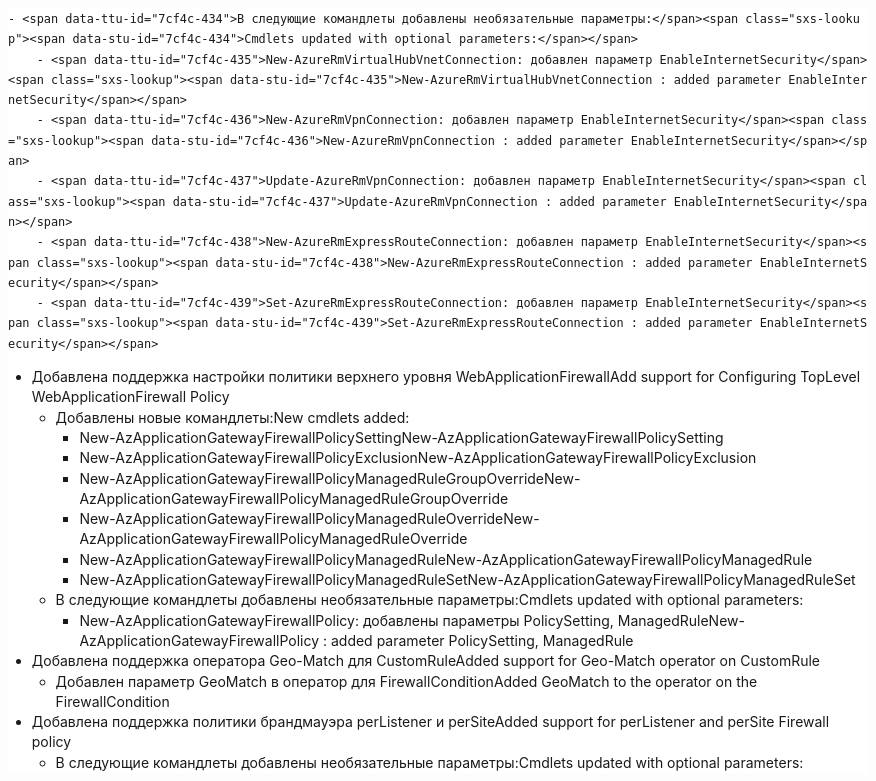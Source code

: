     - <span data-ttu-id="7cf4c-434">В следующие командлеты добавлены необязательные параметры:</span><span class="sxs-lookup"><span data-stu-id="7cf4c-434">Cmdlets updated with optional parameters:</span></span>
        - <span data-ttu-id="7cf4c-435">New-AzureRmVirtualHubVnetConnection: добавлен параметр EnableInternetSecurity</span><span class="sxs-lookup"><span data-stu-id="7cf4c-435">New-AzureRmVirtualHubVnetConnection : added parameter EnableInternetSecurity</span></span>
        - <span data-ttu-id="7cf4c-436">New-AzureRmVpnConnection: добавлен параметр EnableInternetSecurity</span><span class="sxs-lookup"><span data-stu-id="7cf4c-436">New-AzureRmVpnConnection : added parameter EnableInternetSecurity</span></span>
        - <span data-ttu-id="7cf4c-437">Update-AzureRmVpnConnection: добавлен параметр EnableInternetSecurity</span><span class="sxs-lookup"><span data-stu-id="7cf4c-437">Update-AzureRmVpnConnection : added parameter EnableInternetSecurity</span></span>
        - <span data-ttu-id="7cf4c-438">New-AzureRmExpressRouteConnection: добавлен параметр EnableInternetSecurity</span><span class="sxs-lookup"><span data-stu-id="7cf4c-438">New-AzureRmExpressRouteConnection : added parameter EnableInternetSecurity</span></span>
        - <span data-ttu-id="7cf4c-439">Set-AzureRmExpressRouteConnection: добавлен параметр EnableInternetSecurity</span><span class="sxs-lookup"><span data-stu-id="7cf4c-439">Set-AzureRmExpressRouteConnection : added parameter EnableInternetSecurity</span></span>
* <span data-ttu-id="7cf4c-440">Добавлена поддержка настройки политики верхнего уровня WebApplicationFirewall</span><span class="sxs-lookup"><span data-stu-id="7cf4c-440">Add support for Configuring TopLevel WebApplicationFirewall Policy</span></span>
    - <span data-ttu-id="7cf4c-441">Добавлены новые командлеты:</span><span class="sxs-lookup"><span data-stu-id="7cf4c-441">New cmdlets added:</span></span>
        - <span data-ttu-id="7cf4c-442">New-AzApplicationGatewayFirewallPolicySetting</span><span class="sxs-lookup"><span data-stu-id="7cf4c-442">New-AzApplicationGatewayFirewallPolicySetting</span></span>
        - <span data-ttu-id="7cf4c-443">New-AzApplicationGatewayFirewallPolicyExclusion</span><span class="sxs-lookup"><span data-stu-id="7cf4c-443">New-AzApplicationGatewayFirewallPolicyExclusion</span></span>
        - <span data-ttu-id="7cf4c-444">New-AzApplicationGatewayFirewallPolicyManagedRuleGroupOverride</span><span class="sxs-lookup"><span data-stu-id="7cf4c-444">New-AzApplicationGatewayFirewallPolicyManagedRuleGroupOverride</span></span>
        - <span data-ttu-id="7cf4c-445">New-AzApplicationGatewayFirewallPolicyManagedRuleOverride</span><span class="sxs-lookup"><span data-stu-id="7cf4c-445">New-AzApplicationGatewayFirewallPolicyManagedRuleOverride</span></span>
        - <span data-ttu-id="7cf4c-446">New-AzApplicationGatewayFirewallPolicyManagedRule</span><span class="sxs-lookup"><span data-stu-id="7cf4c-446">New-AzApplicationGatewayFirewallPolicyManagedRule</span></span>
        - <span data-ttu-id="7cf4c-447">New-AzApplicationGatewayFirewallPolicyManagedRuleSet</span><span class="sxs-lookup"><span data-stu-id="7cf4c-447">New-AzApplicationGatewayFirewallPolicyManagedRuleSet</span></span>
    - <span data-ttu-id="7cf4c-448">В следующие командлеты добавлены необязательные параметры:</span><span class="sxs-lookup"><span data-stu-id="7cf4c-448">Cmdlets updated with optional parameters:</span></span>
        - <span data-ttu-id="7cf4c-449">New-AzApplicationGatewayFirewallPolicy: добавлены параметры PolicySetting, ManagedRule</span><span class="sxs-lookup"><span data-stu-id="7cf4c-449">New-AzApplicationGatewayFirewallPolicy : added parameter PolicySetting, ManagedRule</span></span>
* <span data-ttu-id="7cf4c-450">Добавлена поддержка оператора Geo-Match для CustomRule</span><span class="sxs-lookup"><span data-stu-id="7cf4c-450">Added support for Geo-Match operator on CustomRule</span></span>
    - <span data-ttu-id="7cf4c-451">Добавлен параметр GeoMatch в оператор для FirewallCondition</span><span class="sxs-lookup"><span data-stu-id="7cf4c-451">Added GeoMatch to the operator on the FirewallCondition</span></span>
* <span data-ttu-id="7cf4c-452">Добавлена поддержка политики брандмауэра perListener и perSite</span><span class="sxs-lookup"><span data-stu-id="7cf4c-452">Added support for perListener and perSite Firewall policy</span></span>
    - <span data-ttu-id="7cf4c-453">В следующие командлеты добавлены необязательные параметры:</span><span class="sxs-lookup"><span data-stu-id="7cf4c-453">Cmdlets updated with optional parameters:</span></span>
